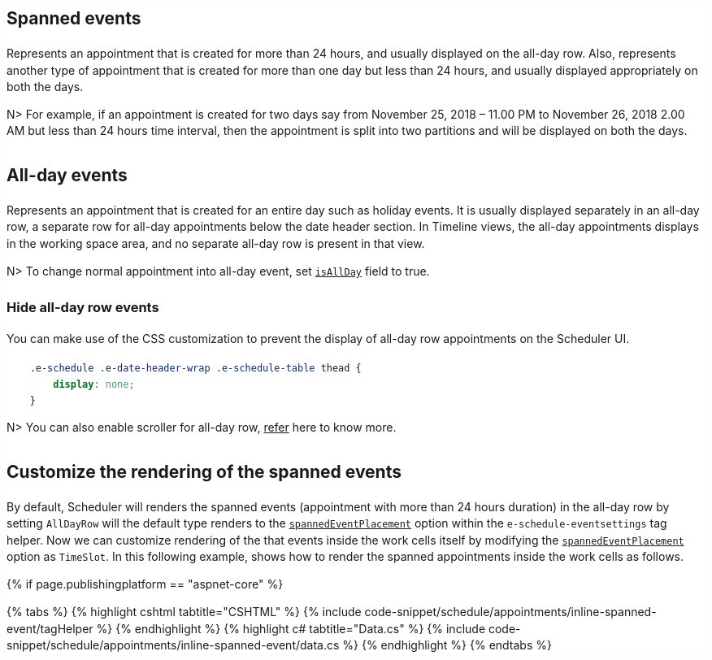 

## Spanned events

Represents an appointment that is created for more than 24 hours, and usually displayed on the all-day row. Also, represents another type of appointment that is created for more than one day but less than 24 hours, and usually displayed appropriately on both the days.

N> For example, if an appointment is created for two days say from November 25, 2018 – 11.00 PM to November 26, 2018 2.00 AM but less than 24 hours time interval, then the appointment is split into two partitions and will be displayed on both the days.

## All-day events

Represents an appointment that is created for an entire day such as holiday events. It is usually displayed separately in an all-day row, a separate row for all-day appointments below the date header section. In Timeline views, the all-day appointments displays in the working space area, and no separate all-day row is present in that view.

N> To change normal appointment into all-day event, set [`isAllDay`](https://help.syncfusion.com/cr/aspnetcore-js2/Syncfusion.EJ2.Schedule.ScheduleField.html#Syncfusion_EJ2_Schedule_ScheduleField_IsAllDay) field to true.

### Hide all-day row events

You can make use of the CSS customization to prevent the display of all-day row appointments on the Scheduler UI.

```css
    .e-schedule .e-date-header-wrap .e-schedule-table thead {
        display: none;
    }
```

N> You can also enable scroller for all-day row, [refer](./how-to/enable-scroll-option-on-all-day-section/) here to know more.

## Customize the rendering of the spanned events

By default, Scheduler will renders the spanned events (appointment with more than 24 hours duration) in the all-day row by setting `AllDayRow` will the default type renders to the [`spannedEventPlacement`](https://help.syncfusion.com/cr/aspnetcore-js2/Syncfusion.EJ2.Schedule.ScheduleEventSettings.html#Syncfusion_EJ2_Schedule_ScheduleEventSettings_SpannedEventPlacement) option within the `e-schedule-eventsettings` tag helper. Now we can customize rendering of the that events inside the work cells itself by modifying the [`spannedEventPlacement`](https://help.syncfusion.com/cr/aspnetcore-js2/Syncfusion.EJ2.Schedule.ScheduleEventSettings.html#Syncfusion_EJ2_Schedule_ScheduleEventSettings_SpannedEventPlacement) option as `TimeSlot`. In this following example, shows how to render the spanned appointments inside the work cells as follows.

{% if page.publishingplatform == "aspnet-core" %}

{% tabs %}
{% highlight cshtml tabtitle="CSHTML" %}
{% include code-snippet/schedule/appointments/inline-spanned-event/tagHelper %}
{% endhighlight %}
{% highlight c# tabtitle="Data.cs" %}
{% include code-snippet/schedule/appointments/inline-spanned-event/data.cs %}
{% endhighlight %}
{% endtabs %}
